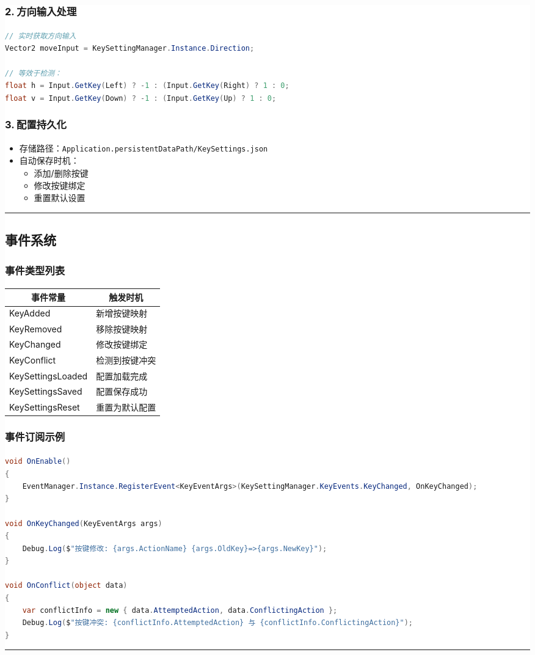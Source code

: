 ### 2. 方向输入处理
```csharp
// 实时获取方向输入
Vector2 moveInput = KeySettingManager.Instance.Direction;

// 等效于检测：
float h = Input.GetKey(Left) ? -1 : (Input.GetKey(Right) ? 1 : 0;
float v = Input.GetKey(Down) ? -1 : (Input.GetKey(Up) ? 1 : 0;
```

### 3. 配置持久化
- 存储路径：`Application.persistentDataPath/KeySettings.json`
- 自动保存时机：
    - 添加/删除按键
    - 修改按键绑定
    - 重置默认设置

---

## 事件系统

### 事件类型列表
| 事件常量 | 触发时机 |
|----------|----------|
| KeyAdded | 新增按键映射 |
| KeyRemoved | 移除按键映射 |
| KeyChanged | 修改按键绑定 |
| KeyConflict | 检测到按键冲突 |
| KeySettingsLoaded | 配置加载完成 |
| KeySettingsSaved | 配置保存成功 |
| KeySettingsReset | 重置为默认配置 |

### 事件订阅示例
```csharp
void OnEnable()
{
    EventManager.Instance.RegisterEvent<KeyEventArgs>(KeySettingManager.KeyEvents.KeyChanged, OnKeyChanged);
}

void OnKeyChanged(KeyEventArgs args)
{
    Debug.Log($"按键修改: {args.ActionName} {args.OldKey}=>{args.NewKey}");
}

void OnConflict(object data)
{
    var conflictInfo = new { data.AttemptedAction, data.ConflictingAction };
    Debug.Log($"按键冲突: {conflictInfo.AttemptedAction} 与 {conflictInfo.ConflictingAction}");
}
```

---
